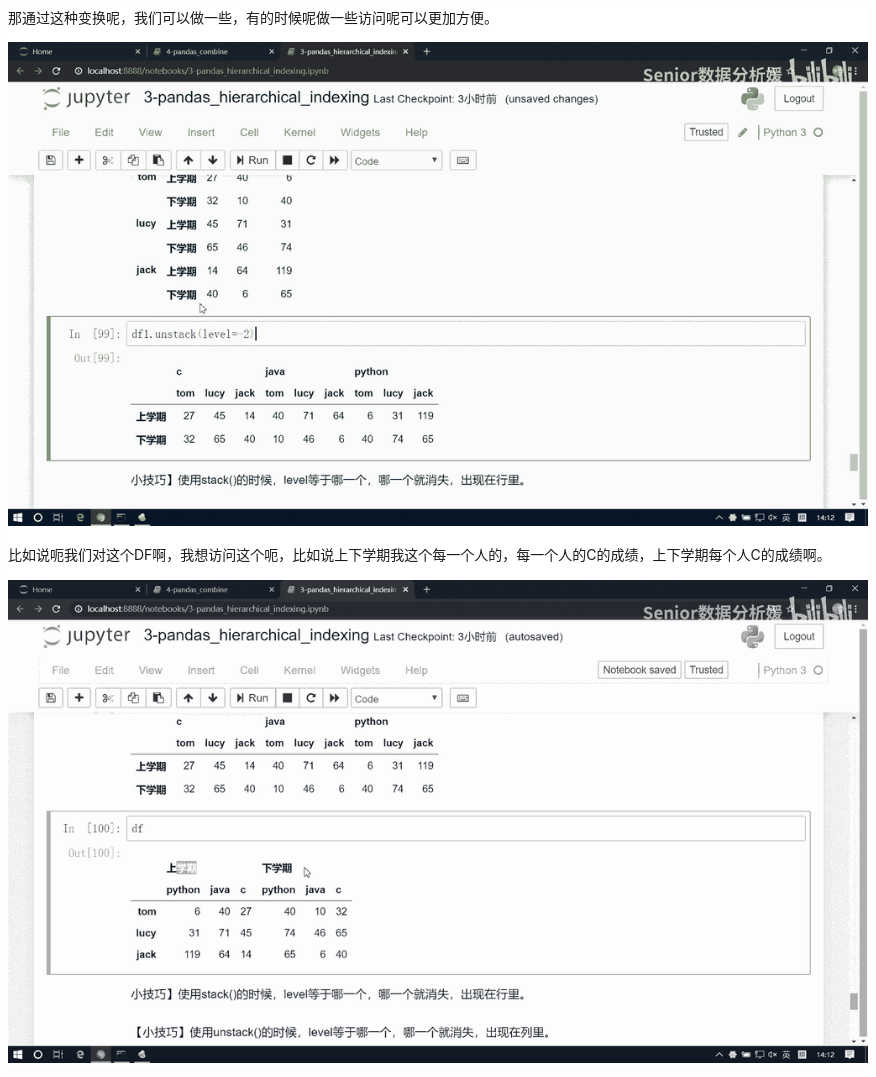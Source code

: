 那通过这种变换呢，我们可以做一些，有的时候呢做一些访问呢可以更加方便。

![](img/b9c262d2ae6d18017b10c3e373a1d286_46.png)

比如说呃我们对这个DF啊，我想访问这个呃，比如说上下学期我这个每一个人的，每一个人的C的成绩，上下学期每个人C的成绩啊。



![](img/b9c262d2ae6d18017b10c3e373a1d286_48.png)
